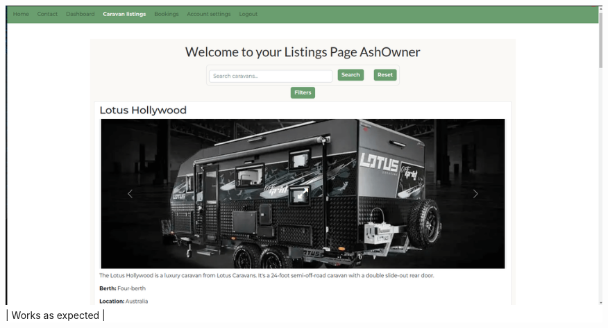 ![screenshot](documentation/responsiveness/desktop/desk-list.png)                    | Works as expected |